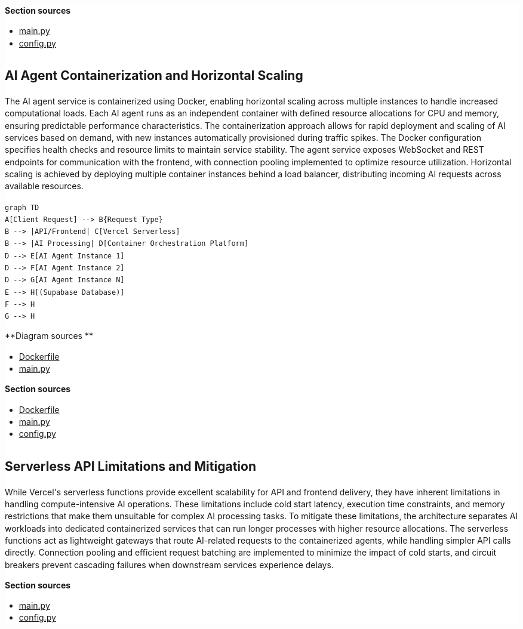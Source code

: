 **Section sources**
- [main.py](file://apps/ai-agent/main.py#L1-L180)
- [config.py](file://apps/ai-agent/config.py#L1-L90)

## AI Agent Containerization and Horizontal Scaling
The AI agent service is containerized using Docker, enabling horizontal scaling across multiple instances to handle increased computational loads. Each AI agent runs as an independent container with defined resource allocations for CPU and memory, ensuring predictable performance characteristics. The containerization approach allows for rapid deployment and scaling of AI services based on demand, with new instances automatically provisioned during traffic spikes. The Docker configuration specifies health checks and resource limits to maintain service stability. The agent service exposes WebSocket and REST endpoints for communication with the frontend, with connection pooling implemented to optimize resource utilization. Horizontal scaling is achieved by deploying multiple container instances behind a load balancer, distributing incoming AI requests across available resources.

```mermaid
graph TD
A[Client Request] --> B{Request Type}
B --> |API/Frontend| C[Vercel Serverless]
B --> |AI Processing| D[Container Orchestration Platform]
D --> E[AI Agent Instance 1]
D --> F[AI Agent Instance 2]
D --> G[AI Agent Instance N]
E --> H[(Supabase Database)]
F --> H
G --> H
```

**Diagram sources **
- [Dockerfile](file://apps/ai-agent/Dockerfile#L1-L33)
- [main.py](file://apps/ai-agent/main.py#L1-L180)

**Section sources**
- [Dockerfile](file://apps/ai-agent/Dockerfile#L1-L33)
- [main.py](file://apps/ai-agent/main.py#L1-L180)
- [config.py](file://apps/ai-agent/config.py#L1-L90)

## Serverless API Limitations and Mitigation
While Vercel's serverless functions provide excellent scalability for API and frontend delivery, they have inherent limitations in handling compute-intensive AI operations. These limitations include cold start latency, execution time constraints, and memory restrictions that make them unsuitable for complex AI processing tasks. To mitigate these limitations, the architecture separates AI workloads into dedicated containerized services that can run longer processes with higher resource allocations. The serverless functions act as lightweight gateways that route AI-related requests to the containerized agents, while handling simpler API calls directly. Connection pooling and efficient request batching are implemented to minimize the impact of cold starts, and circuit breakers prevent cascading failures when downstream services experience delays.

**Section sources**
- [main.py](file://apps/ai-agent/main.py#L1-L180)
- [config.py](file://apps/ai-agent/config.py#L1-L90)
